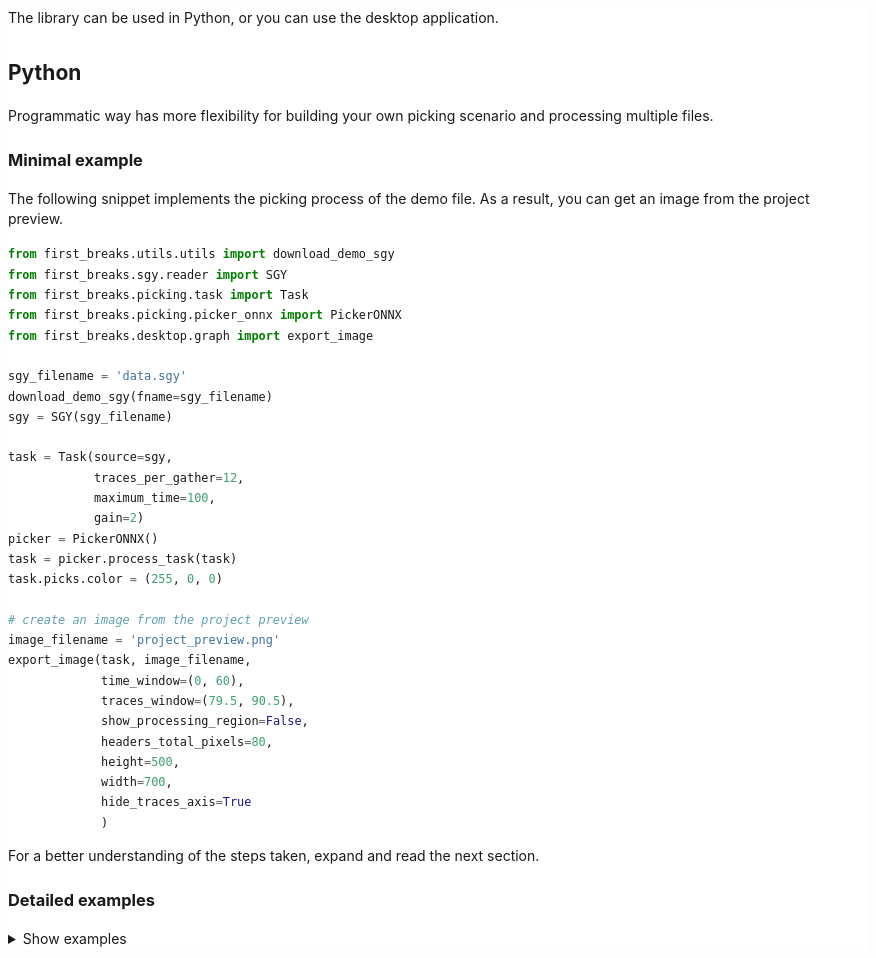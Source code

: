 The library can be used in Python, or you can use the desktop application.

## Python

Programmatic way has more flexibility for building your own picking scenario and processing multiple files.

### Minimal example

The following snippet implements the picking process of the demo file. As a result, you can get an image from
the project preview.

[code-block-start]:e2e-example
```python
from first_breaks.utils.utils import download_demo_sgy
from first_breaks.sgy.reader import SGY
from first_breaks.picking.task import Task
from first_breaks.picking.picker_onnx import PickerONNX
from first_breaks.desktop.graph import export_image

sgy_filename = 'data.sgy'
download_demo_sgy(fname=sgy_filename)
sgy = SGY(sgy_filename)

task = Task(source=sgy,
            traces_per_gather=12,
            maximum_time=100,
            gain=2)
picker = PickerONNX()
task = picker.process_task(task)
task.picks.color = (255, 0, 0)

# create an image from the project preview
image_filename = 'project_preview.png'
export_image(task, image_filename,
             time_window=(0, 60),
             traces_window=(79.5, 90.5),
             show_processing_region=False,
             headers_total_pixels=80,
             height=500,
             width=700,
             hide_traces_axis=True
             )
```
[code-block-end]:e2e-example

For a better understanding of the steps taken, expand and read the next section.

### Detailed examples

<details><summary>Show examples</summary></details>
